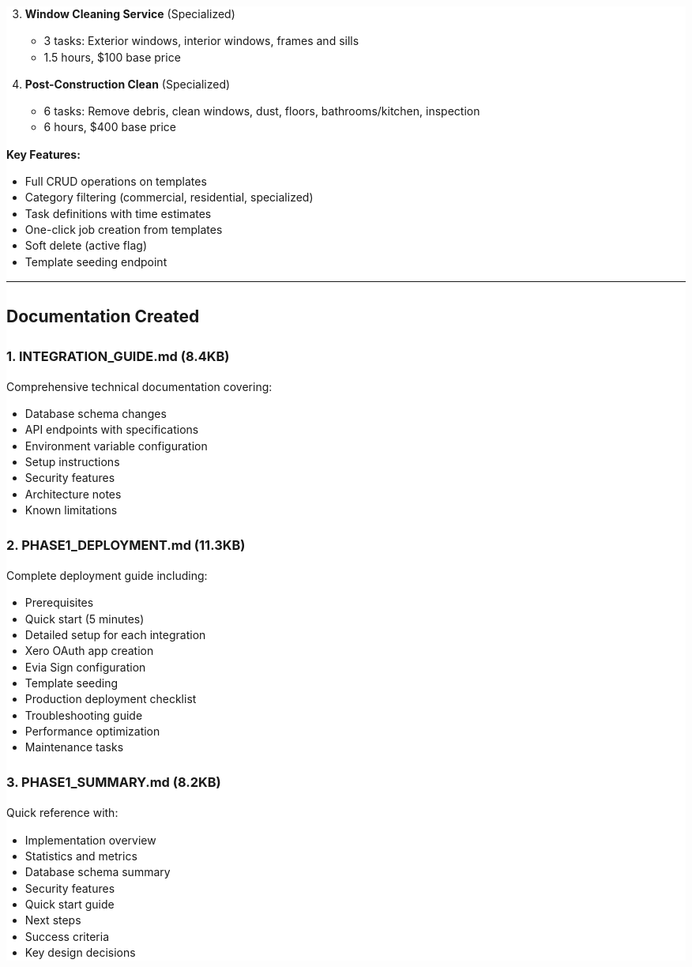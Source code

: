 3. **Window Cleaning Service** (Specialized)
   - 3 tasks: Exterior windows, interior windows, frames and sills
   - 1.5 hours, $100 base price

4. **Post-Construction Clean** (Specialized)
   - 6 tasks: Remove debris, clean windows, dust, floors, bathrooms/kitchen, inspection
   - 6 hours, $400 base price

**Key Features:**
- Full CRUD operations on templates
- Category filtering (commercial, residential, specialized)
- Task definitions with time estimates
- One-click job creation from templates
- Soft delete (active flag)
- Template seeding endpoint

---

## Documentation Created

### 1. INTEGRATION_GUIDE.md (8.4KB)
Comprehensive technical documentation covering:
- Database schema changes
- API endpoints with specifications
- Environment variable configuration
- Setup instructions
- Security features
- Architecture notes
- Known limitations

### 2. PHASE1_DEPLOYMENT.md (11.3KB)
Complete deployment guide including:
- Prerequisites
- Quick start (5 minutes)
- Detailed setup for each integration
- Xero OAuth app creation
- Evia Sign configuration
- Template seeding
- Production deployment checklist
- Troubleshooting guide
- Performance optimization
- Maintenance tasks

### 3. PHASE1_SUMMARY.md (8.2KB)
Quick reference with:
- Implementation overview
- Statistics and metrics
- Database schema summary
- Security features
- Quick start guide
- Next steps
- Success criteria
- Key design decisions
